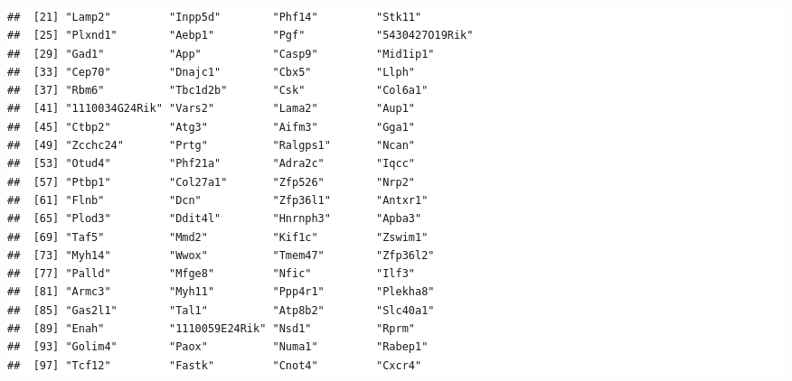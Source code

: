     ##  [21] "Lamp2"         "Inpp5d"        "Phf14"         "Stk11"        
    ##  [25] "Plxnd1"        "Aebp1"         "Pgf"           "5430427O19Rik"
    ##  [29] "Gad1"          "App"           "Casp9"         "Mid1ip1"      
    ##  [33] "Cep70"         "Dnajc1"        "Cbx5"          "Llph"         
    ##  [37] "Rbm6"          "Tbc1d2b"       "Csk"           "Col6a1"       
    ##  [41] "1110034G24Rik" "Vars2"         "Lama2"         "Aup1"         
    ##  [45] "Ctbp2"         "Atg3"          "Aifm3"         "Gga1"         
    ##  [49] "Zcchc24"       "Prtg"          "Ralgps1"       "Ncan"         
    ##  [53] "Otud4"         "Phf21a"        "Adra2c"        "Iqcc"         
    ##  [57] "Ptbp1"         "Col27a1"       "Zfp526"        "Nrp2"         
    ##  [61] "Flnb"          "Dcn"           "Zfp36l1"       "Antxr1"       
    ##  [65] "Plod3"         "Ddit4l"        "Hnrnph3"       "Apba3"        
    ##  [69] "Taf5"          "Mmd2"          "Kif1c"         "Zswim1"       
    ##  [73] "Myh14"         "Wwox"          "Tmem47"        "Zfp36l2"      
    ##  [77] "Palld"         "Mfge8"         "Nfic"          "Ilf3"         
    ##  [81] "Armc3"         "Myh11"         "Ppp4r1"        "Plekha8"      
    ##  [85] "Gas2l1"        "Tal1"          "Atp8b2"        "Slc40a1"      
    ##  [89] "Enah"          "1110059E24Rik" "Nsd1"          "Rprm"         
    ##  [93] "Golim4"        "Paox"          "Numa1"         "Rabep1"       
    ##  [97] "Tcf12"         "Fastk"         "Cnot4"         "Cxcr4"        